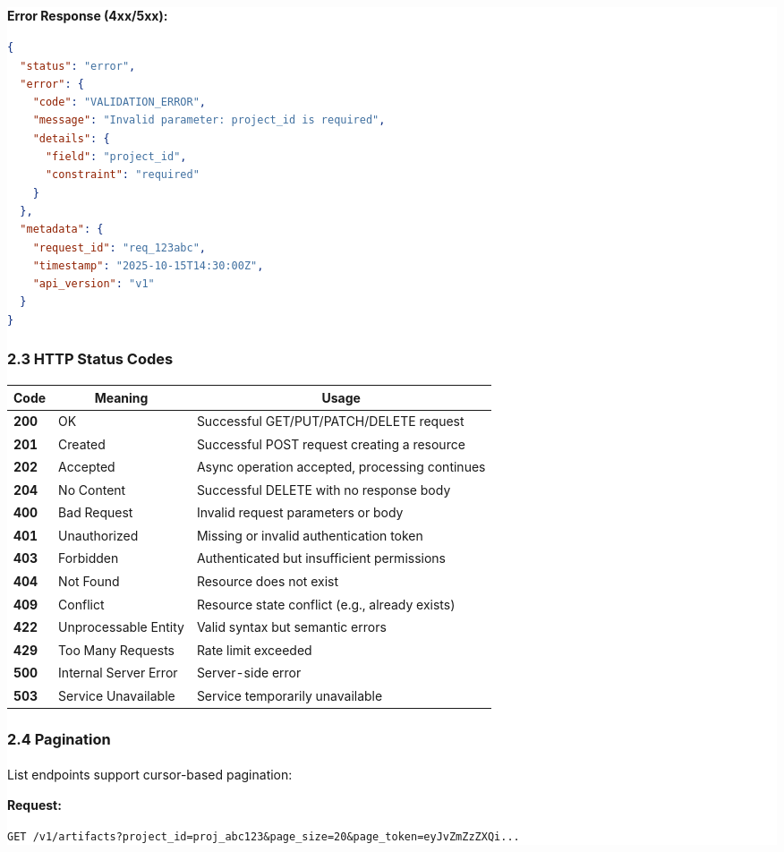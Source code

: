 **Error Response (4xx/5xx):**
```json
{
  "status": "error",
  "error": {
    "code": "VALIDATION_ERROR",
    "message": "Invalid parameter: project_id is required",
    "details": {
      "field": "project_id",
      "constraint": "required"
    }
  },
  "metadata": {
    "request_id": "req_123abc",
    "timestamp": "2025-10-15T14:30:00Z",
    "api_version": "v1"
  }
}
```

### 2.3 HTTP Status Codes

| Code | Meaning | Usage |
|------|---------|-------|
| **200** | OK | Successful GET/PUT/PATCH/DELETE request |
| **201** | Created | Successful POST request creating a resource |
| **202** | Accepted | Async operation accepted, processing continues |
| **204** | No Content | Successful DELETE with no response body |
| **400** | Bad Request | Invalid request parameters or body |
| **401** | Unauthorized | Missing or invalid authentication token |
| **403** | Forbidden | Authenticated but insufficient permissions |
| **404** | Not Found | Resource does not exist |
| **409** | Conflict | Resource state conflict (e.g., already exists) |
| **422** | Unprocessable Entity | Valid syntax but semantic errors |
| **429** | Too Many Requests | Rate limit exceeded |
| **500** | Internal Server Error | Server-side error |
| **503** | Service Unavailable | Service temporarily unavailable |

### 2.4 Pagination

List endpoints support cursor-based pagination:

**Request:**
```http
GET /v1/artifacts?project_id=proj_abc123&page_size=20&page_token=eyJvZmZzZXQi...
```
